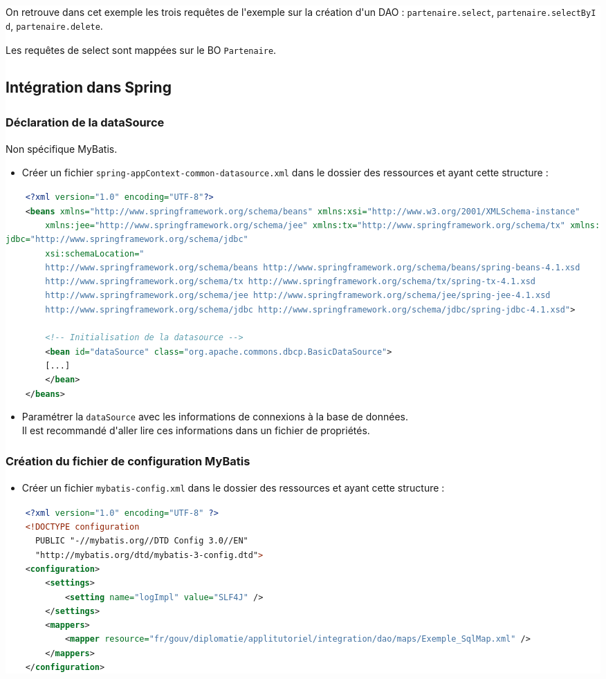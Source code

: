 On retrouve dans cet exemple les trois requêtes de l'exemple sur la création d'un DAO : `partenaire.select`, `partenaire.selectById`, `partenaire.delete`.

Les requêtes de select sont mappées sur le BO `Partenaire`.

## Intégration dans Spring

### Déclaration de la dataSource

Non spécifique MyBatis.

- Créer un fichier `spring-appContext-common-datasource.xml` dans le dossier des ressources et ayant cette structure :  

```xml
    <?xml version="1.0" encoding="UTF-8"?>
    <beans xmlns="http://www.springframework.org/schema/beans" xmlns:xsi="http://www.w3.org/2001/XMLSchema-instance"
        xmlns:jee="http://www.springframework.org/schema/jee" xmlns:tx="http://www.springframework.org/schema/tx" xmlns:jdbc="http://www.springframework.org/schema/jdbc"
        xsi:schemaLocation="
        http://www.springframework.org/schema/beans http://www.springframework.org/schema/beans/spring-beans-4.1.xsd
        http://www.springframework.org/schema/tx http://www.springframework.org/schema/tx/spring-tx-4.1.xsd
        http://www.springframework.org/schema/jee http://www.springframework.org/schema/jee/spring-jee-4.1.xsd
        http://www.springframework.org/schema/jdbc http://www.springframework.org/schema/jdbc/spring-jdbc-4.1.xsd">

        <!-- Initialisation de la datasource -->
        <bean id="dataSource" class="org.apache.commons.dbcp.BasicDataSource">
        [...]
        </bean>
    </beans>
```

- Paramétrer la `dataSource` avec les informations de connexions à la base de données.  
  Il est recommandé d'aller lire ces informations dans un fichier de propriétés.

### Création du fichier de configuration MyBatis

- Créer un fichier `mybatis-config.xml` dans le dossier des ressources et ayant cette structure :  

```xml
    <?xml version="1.0" encoding="UTF-8" ?>
    <!DOCTYPE configuration
      PUBLIC "-//mybatis.org//DTD Config 3.0//EN"
      "http://mybatis.org/dtd/mybatis-3-config.dtd">
    <configuration>
        <settings>
            <setting name="logImpl" value="SLF4J" />
        </settings>
        <mappers>
            <mapper resource="fr/gouv/diplomatie/applitutoriel/integration/dao/maps/Exemple_SqlMap.xml" />
        </mappers>
    </configuration>
```
